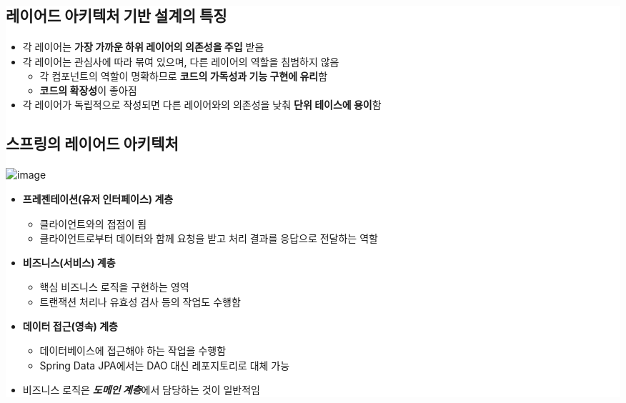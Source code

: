 ## 레이어드 아키텍처 기반 설계의 특징

- 각 레이어는 **가장 가까운 하위 레이어의 의존성을 주입** 받음
- 각 레이어는 관심사에 따라 묶여 있으며, 다른 레이어의 역할을 침범하지 않음
    - 각 컴포넌트의 역할이 명확하므로 **코드의 가독성과 기능 구현에 유리**함
    - **코드의 확장성**이 좋아짐
- 각 레이어가 독립적으로 작성되면 다른 레이어와의 의존성을 낮춰 **단위 테이스에 용이**함

## 스프링의 레이어드 아키텍처

<img width="565" alt="image" src="https://github.com/SWM-IDLE/tech-interview/assets/78717113/0da3051b-4c57-401d-8fb8-b9a92141f9e9">

- **프레젠테이션(유저 인터페이스) 계층**
    - 클라이언트와의 접점이 됨
    - 클라이언트로부터 데이터와 함께 요청을 받고 처리 결과를 응답으로 전달하는 역할
- **비즈니스(서비스) 계층**
    - 핵심 비즈니스 로직을 구현하는 영역
    - 트랜잭션 처리나 유효성 검사 등의 작업도 수행함
- **데이터 접근(영속) 계층**
    - 데이터베이스에 접근해야 하는 작업을 수행함
    - Spring Data JPA에서는 DAO 대신 레포지토리로 대체 가능

- 비즈니스 로직은 ***도메인 계층***에서 담당하는 것이 일반적임
